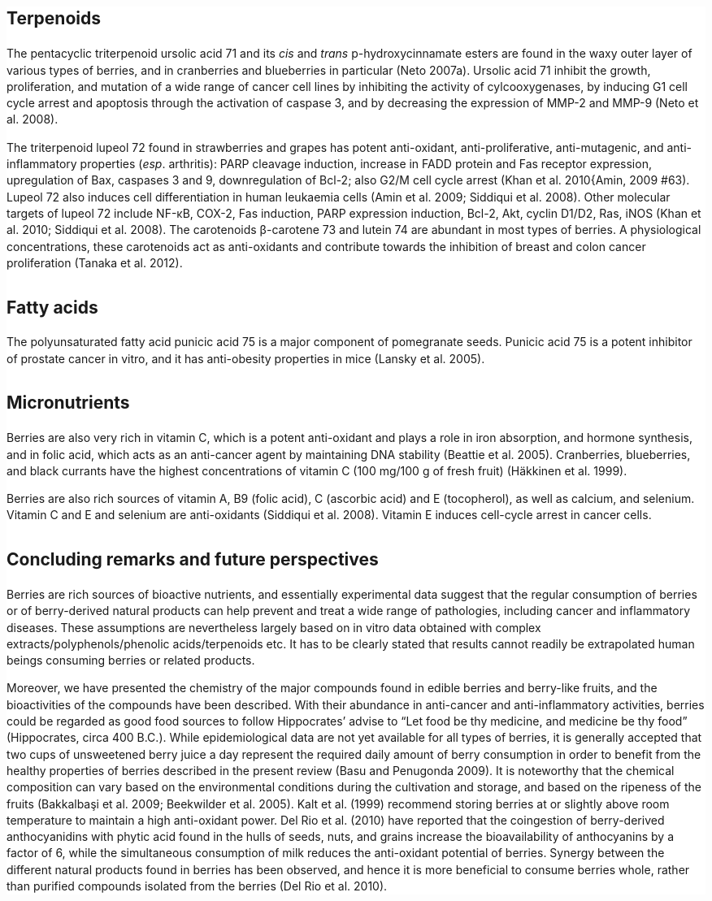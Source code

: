 ## Terpenoids

The pentacyclic triterpenoid ursolic acid 71 and its _cis_ and _trans_ p-hydroxycinnamate esters are found in the waxy outer layer of various types of berries, and in cranberries and blueberries in particular (Neto 2007a). Ursolic acid 71 inhibit the growth, proliferation, and mutation of a wide range of cancer cell lines by inhibiting the activity of cylcooxygenases, by inducing G1 cell cycle arrest and apoptosis through the activation of caspase 3, and by decreasing the expression of MMP-2 and MMP-9 (Neto et al. 2008).

The triterpenoid lupeol 72 found in strawberries and grapes has potent anti-oxidant, anti-proliferative, anti-mutagenic, and anti-inflammatory properties (_esp_. arthritis): PARP cleavage induction, increase in FADD protein and Fas receptor expression, upregulation of Bax, caspases 3 and 9, downregulation of Bcl-2; also G2/M cell cycle arrest (Khan et al. 2010{Amin, 2009 #63). Lupeol 72 also induces cell differentiation in human leukaemia cells (Amin et al. 2009; Siddiqui et al. 2008). Other molecular targets of lupeol 72 include NF-κB, COX-2, Fas induction, PARP expression induction, Bcl-2, Akt, cyclin D1/D2, Ras, iNOS (Khan et al. 2010; Siddiqui et al. 2008). The carotenoids β-carotene 73 and lutein 74 are abundant in most types of berries. A physiological concentrations, these carotenoids act as anti-oxidants and contribute towards the inhibition of breast and colon cancer proliferation (Tanaka et al. 2012).

## Fatty acids

The polyunsaturated fatty acid punicic acid 75 is a major component of pomegranate seeds. Punicic acid 75 is a potent inhibitor of prostate cancer in vitro, and it has anti-obesity properties in mice (Lansky et al. 2005).

## Micronutrients

Berries are also very rich in vitamin C, which is a potent anti-oxidant and plays a role in iron absorption, and hormone synthesis, and in folic acid, which acts as an anti-cancer agent by maintaining DNA stability (Beattie et al. 2005). Cranberries, blueberries, and black currants have the highest concentrations of vitamin C (100 mg/100 g of fresh fruit) (Häkkinen et al. 1999).

Berries are also rich sources of vitamin A, B9 (folic acid), C (ascorbic acid) and E (tocopherol), as well as calcium, and selenium. Vitamin C and E and selenium are anti-oxidants (Siddiqui et al. 2008). Vitamin E induces cell-cycle arrest in cancer cells.

## Concluding remarks and future perspectives

Berries are rich sources of bioactive nutrients, and essentially experimental data suggest that the regular consumption of berries or of berry-derived natural products can help prevent and treat a wide range of pathologies, including cancer and inflammatory diseases. These assumptions are nevertheless largely based on in vitro data obtained with complex extracts/polyphenols/phenolic acids/terpenoids etc. It has to be clearly stated that results cannot readily be extrapolated human beings consuming berries or related products.

Moreover, we have presented the chemistry of the major compounds found in edible berries and berry-like fruits, and the bioactivities of the compounds have been described. With their abundance in anti-cancer and anti-inflammatory activities, berries could be regarded as good food sources to follow Hippocrates’ advise to “Let food be thy medicine, and medicine be thy food” (Hippocrates, circa 400 B.C.). While epidemiological data are not yet available for all types of berries, it is generally accepted that two cups of unsweetened berry juice a day represent the required daily amount of berry consumption in order to benefit from the healthy properties of berries described in the present review (Basu and Penugonda 2009). It is noteworthy that the chemical composition can vary based on the environmental conditions during the cultivation and storage, and based on the ripeness of the fruits (Bakkalbaşi et al. 2009; Beekwilder et al. 2005). Kalt et al. (1999) recommend storing berries at or slightly above room temperature to maintain a high anti-oxidant power. Del Rio et al. (2010) have reported that the coingestion of berry-derived anthocyanidins with phytic acid found in the hulls of seeds, nuts, and grains increase the bioavailability of anthocyanins by a factor of 6, while the simultaneous consumption of milk reduces the anti-oxidant potential of berries. Synergy between the different natural products found in berries has been observed, and hence it is more beneficial to consume berries whole, rather than purified compounds isolated from the berries (Del Rio et al. 2010).

